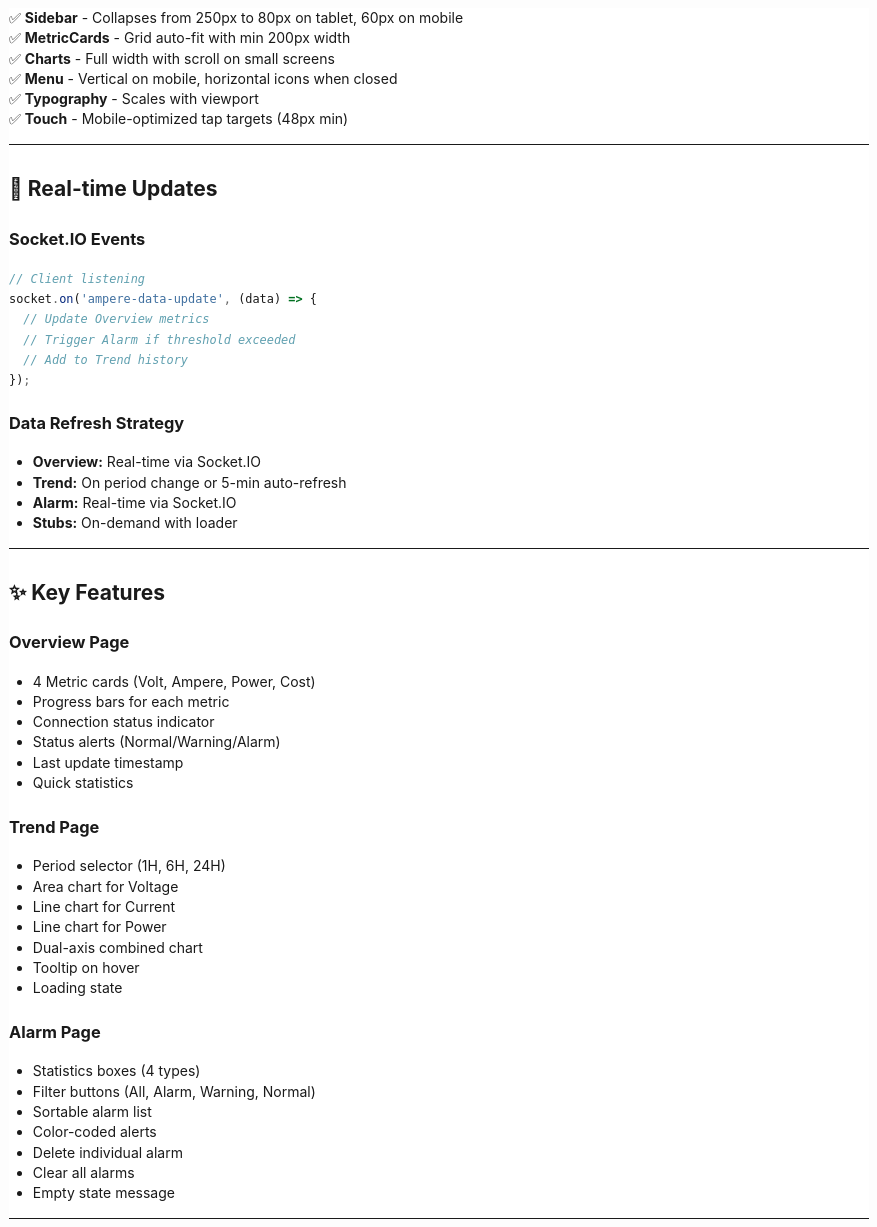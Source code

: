 ✅ **Sidebar** - Collapses from 250px to 80px on tablet, 60px on mobile  
✅ **MetricCards** - Grid auto-fit with min 200px width  
✅ **Charts** - Full width with scroll on small screens  
✅ **Menu** - Vertical on mobile, horizontal icons when closed  
✅ **Typography** - Scales with viewport  
✅ **Touch** - Mobile-optimized tap targets (48px min)

---

## 🔄 Real-time Updates

### Socket.IO Events
```javascript
// Client listening
socket.on('ampere-data-update', (data) => {
  // Update Overview metrics
  // Trigger Alarm if threshold exceeded
  // Add to Trend history
});
```

### Data Refresh Strategy
- **Overview:** Real-time via Socket.IO
- **Trend:** On period change or 5-min auto-refresh
- **Alarm:** Real-time via Socket.IO
- **Stubs:** On-demand with loader

---

## ✨ Key Features

### Overview Page
- 4 Metric cards (Volt, Ampere, Power, Cost)
- Progress bars for each metric
- Connection status indicator
- Status alerts (Normal/Warning/Alarm)
- Last update timestamp
- Quick statistics

### Trend Page
- Period selector (1H, 6H, 24H)
- Area chart for Voltage
- Line chart for Current
- Line chart for Power
- Dual-axis combined chart
- Tooltip on hover
- Loading state

### Alarm Page
- Statistics boxes (4 types)
- Filter buttons (All, Alarm, Warning, Normal)
- Sortable alarm list
- Color-coded alerts
- Delete individual alarm
- Clear all alarms
- Empty state message

---